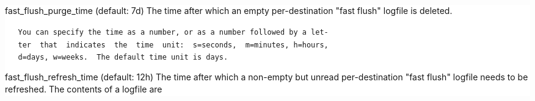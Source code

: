 fast_flush_purge_time (default: 7d)
       The  time  after which an empty per-destination "fast flush" logfile is
       deleted.

       You can specify the time as a number, or as a number followed by a let-
       ter  that  indicates  the  time  unit:  s=seconds,  m=minutes, h=hours,
       d=days, w=weeks.  The default time unit is days.

fast_flush_refresh_time (default: 12h)
       The time after which  a  non-empty  but  unread  per-destination  "fast
       flush"  logfile  needs  to be refreshed.  The contents of a logfile are
